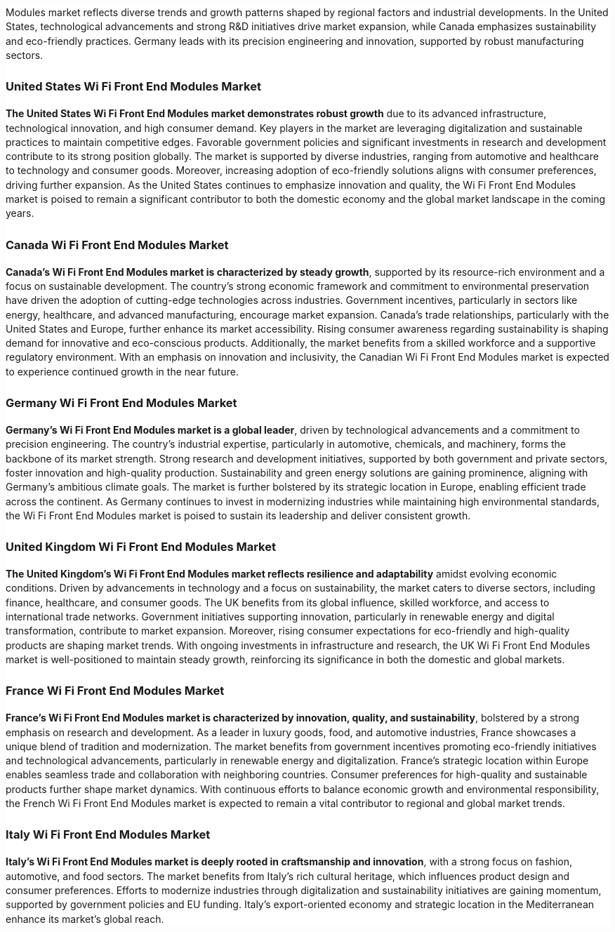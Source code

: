 Modules market reflects diverse trends and growth patterns shaped by regional factors and industrial developments. In the United States, technological advancements and strong R&amp;D initiatives drive market expansion, while Canada emphasizes sustainability and eco-friendly practices. Germany leads with its precision engineering and innovation, supported by robust manufacturing sectors.</span></em></p></blockquote><h3><strong>United States Wi Fi Front End Modules Market</strong></h3><p><strong>The United States Wi Fi Front End Modules market demonstrates robust growth</strong> due to its advanced infrastructure, technological innovation, and high consumer demand. Key players in the market are leveraging digitalization and sustainable practices to maintain competitive edges. Favorable government policies and significant investments in research and development contribute to its strong position globally. The market is supported by diverse industries, ranging from automotive and healthcare to technology and consumer goods. Moreover, increasing adoption of eco-friendly solutions aligns with consumer preferences, driving further expansion. As the United States continues to emphasize innovation and quality, the Wi Fi Front End Modules market is poised to remain a significant contributor to both the domestic economy and the global market landscape in the coming years.</p><h3><strong>Canada Wi Fi Front End Modules Market</strong></h3><p><strong>Canada&rsquo;s Wi Fi Front End Modules market is characterized by steady growth</strong>, supported by its resource-rich environment and a focus on sustainable development. The country&rsquo;s strong economic framework and commitment to environmental preservation have driven the adoption of cutting-edge technologies across industries. Government incentives, particularly in sectors like energy, healthcare, and advanced manufacturing, encourage market expansion. Canada&rsquo;s trade relationships, particularly with the United States and Europe, further enhance its market accessibility. Rising consumer awareness regarding sustainability is shaping demand for innovative and eco-conscious products. Additionally, the market benefits from a skilled workforce and a supportive regulatory environment. With an emphasis on innovation and inclusivity, the Canadian Wi Fi Front End Modules market is expected to experience continued growth in the near future.</p><h3><strong>Germany Wi Fi Front End Modules Market</strong></h3><p><strong>Germany&rsquo;s Wi Fi Front End Modules market is a global leader</strong>, driven by technological advancements and a commitment to precision engineering. The country&rsquo;s industrial expertise, particularly in automotive, chemicals, and machinery, forms the backbone of its market strength. Strong research and development initiatives, supported by both government and private sectors, foster innovation and high-quality production. Sustainability and green energy solutions are gaining prominence, aligning with Germany&rsquo;s ambitious climate goals. The market is further bolstered by its strategic location in Europe, enabling efficient trade across the continent. As Germany continues to invest in modernizing industries while maintaining high environmental standards, the Wi Fi Front End Modules market is poised to sustain its leadership and deliver consistent growth.</p><h3><strong>United Kingdom Wi Fi Front End Modules Market</strong></h3><p><strong>The United Kingdom&rsquo;s Wi Fi Front End Modules market reflects resilience and adaptability</strong> amidst evolving economic conditions. Driven by advancements in technology and a focus on sustainability, the market caters to diverse sectors, including finance, healthcare, and consumer goods. The UK benefits from its global influence, skilled workforce, and access to international trade networks. Government initiatives supporting innovation, particularly in renewable energy and digital transformation, contribute to market expansion. Moreover, rising consumer expectations for eco-friendly and high-quality products are shaping market trends. With ongoing investments in infrastructure and research, the UK Wi Fi Front End Modules market is well-positioned to maintain steady growth, reinforcing its significance in both the domestic and global markets.</p><h3><strong>France Wi Fi Front End Modules Market</strong></h3><p><strong>France&rsquo;s Wi Fi Front End Modules market is characterized by innovation, quality, and sustainability</strong>, bolstered by a strong emphasis on research and development. As a leader in luxury goods, food, and automotive industries, France showcases a unique blend of tradition and modernization. The market benefits from government incentives promoting eco-friendly initiatives and technological advancements, particularly in renewable energy and digitalization. France&rsquo;s strategic location within Europe enables seamless trade and collaboration with neighboring countries. Consumer preferences for high-quality and sustainable products further shape market dynamics. With continuous efforts to balance economic growth and environmental responsibility, the French Wi Fi Front End Modules market is expected to remain a vital contributor to regional and global market trends.</p><h3><strong>Italy Wi Fi Front End Modules Market</strong></h3><p><strong>Italy&rsquo;s Wi Fi Front End Modules market is deeply rooted in craftsmanship and innovation</strong>, with a strong focus on fashion, automotive, and food sectors. The market benefits from Italy&rsquo;s rich cultural heritage, which influences product design and consumer preferences. Efforts to modernize industries through digitalization and sustainability initiatives are gaining momentum, supported by government policies and EU funding. Italy&rsquo;s export-oriented economy and strategic location in the Mediterranean enhance its market&rsquo;s global reach.